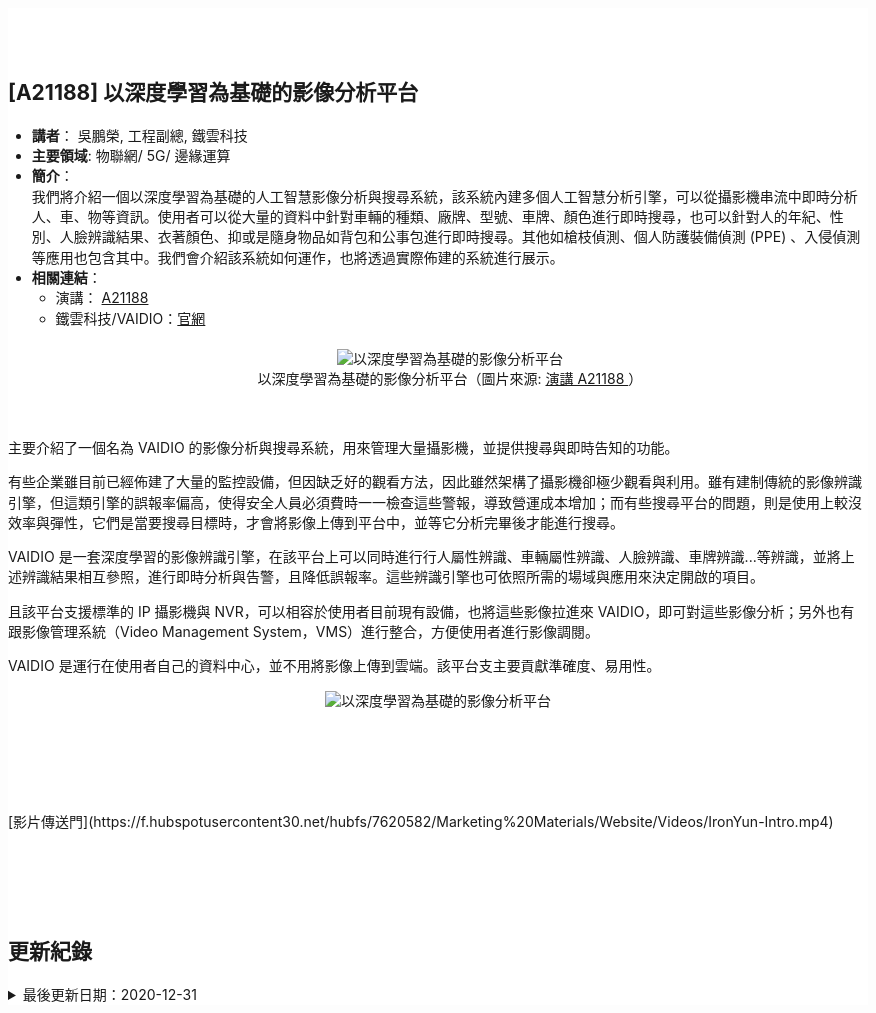 <br><br>

##  [A21188] 以深度學習為基礎的影像分析平台 
- **講者**： 吳鵬榮, 工程副總, 鐵雲科技 
- **主要領域**: 物聯網/ 5G/ 邊緣運算 
- **簡介**：  
    我們將介紹一個以深度學習為基礎的人工智慧影像分析與搜尋系統，該系統內建多個人工智慧分析引擎，可以從攝影機串流中即時分析人、車、物等資訊。使用者可以從大量的資料中針對車輛的種類、廠牌、型號、車牌、顏色進行即時搜尋，也可以針對人的年紀、性別、人臉辨識結果、衣著顏色、抑或是隨身物品如背包和公事包進行即時搜尋。其他如槍枝偵測、個人防護裝備偵測 (PPE) 、入侵偵測等應用也包含其中。我們會介紹該系統如何運作，也將透過實際佈建的系統進行展示。
- **相關連結**：
    - 演講： [A21188](https://www.nvidia.com/zh-tw/gtc/session-catalog/?search=A21188&search.language=1594320459782004L0mo&tab.catalogtabfields=1600209910618002Tlxt#/session/1596599680443001MpjE)
    - 鐵雲科技/VAIDIO：[官網](https://www.ironyun.com/)
    <br>
    <center> <img src="https://i.imgur.com/KX8zys4.png" alt="以深度學習為基礎的影像分析平台"></center>
    <center class="imgtext">以深度學習為基礎的影像分析平台（圖片來源: <a href="https://www.nvidia.com/zh-tw/gtc/session-catalog/?search=A21188&search.language=1594320459782004L0mo&tab.catalogtabfields=1600209910618002Tlxt#/session/1596599680443001MpjE" class="imgtext">演講 A21188 </a>）</center>
<br>

主要介紹了一個名為 VAIDIO 的影像分析與搜尋系統，用來管理大量攝影機，並提供搜尋與即時告知的功能。

有些企業雖目前已經佈建了大量的監控設備，但因缺乏好的觀看方法，因此雖然架構了攝影機卻極少觀看與利用。雖有建制傳統的影像辨識引擎，但這類引擎的誤報率偏高，使得安全人員必須費時一一檢查這些警報，導致營運成本增加；而有些搜尋平台的問題，則是使用上較沒效率與彈性，它們是當要搜尋目標時，才會將影像上傳到平台中，並等它分析完畢後才能進行搜尋。
 
VAIDIO 是一套深度學習的影像辨識引擎，在該平台上可以同時進行行人屬性辨識、車輛屬性辨識、人臉辨識、車牌辨識...等辨識，並將上述辨識結果相互參照，進行即時分析與告警，且降低誤報率。這些辨識引擎也可依照所需的場域與應用來決定開啟的項目。

且該平台支援標準的 IP 攝影機與 NVR，可以相容於使用者目前現有設備，也將這些影像拉進來 VAIDIO，即可對這些影像分析；另外也有跟影像管理系統（Video Management System，VMS）進行整合，方便使用者進行影像調閱。

VAIDIO 是運行在使用者自己的資料中心，並不用將影像上傳到雲端。該平台支主要貢獻準確度、易用性。


<center> <img src="https://i.imgur.com/54Isft9.png?1" alt="以深度學習為基礎的影像分析平台"></center>
<br>
<center> <img src="https://i.imgur.com/lzTxzIy.png" alt=""></center>
<br>
<center> <img src="https://i.imgur.com/NwayqzP.png?1" alt=""></center>
<br>
[影片傳送門](https://f.hubspotusercontent30.net/hubfs/7620582/Marketing%20Materials/Website/Videos/IronYun-Intro.mp4)  
<center> <a href="https://f.hubspotusercontent30.net/hubfs/7620582/Marketing%20Materials/Website/Videos/IronYun-Intro.mp4"> <img src="https://i.imgur.com/l7SiTxt.png?1" alt=""></a> </center>



<br><br> 

## 更新紀錄
<details><summary>最後更新日期：2020-12-31</summary></details>